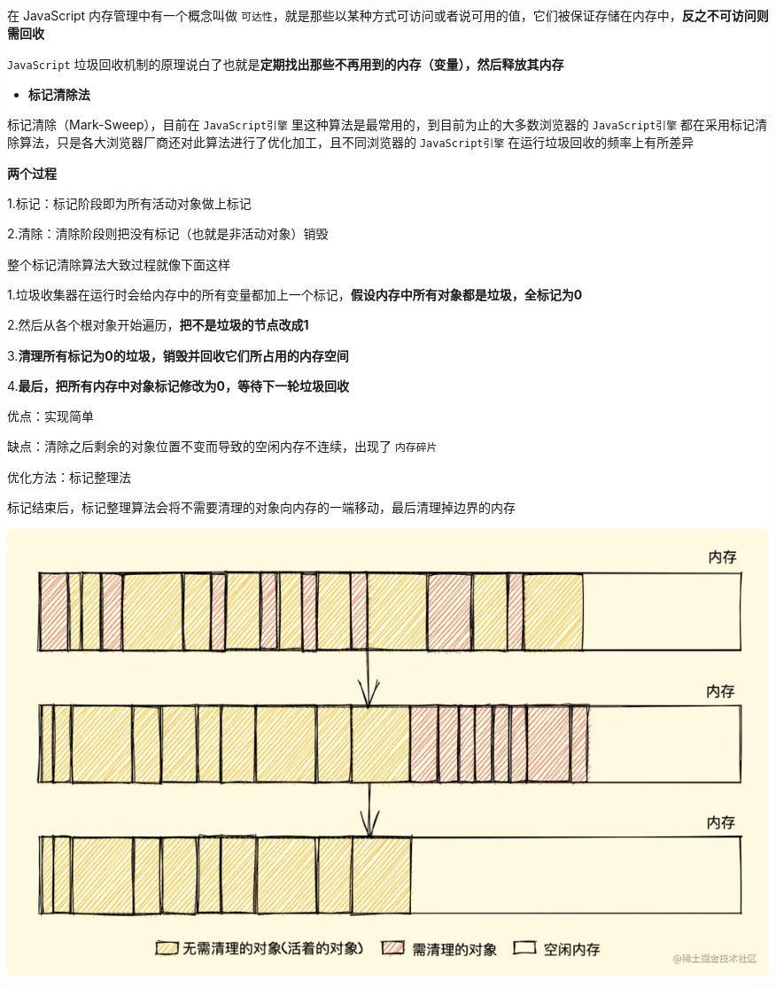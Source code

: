 在 JavaScript 内存管理中有一个概念叫做 `可达性`，就是那些以某种方式可访问或者说可用的值，它们被保证存储在内存中，**反之不可访问则需回收**

`JavaScript` 垃圾回收机制的原理说白了也就是**定期找出那些不再用到的内存（变量），然后释放其内存**

- **标记清除法**

标记清除（Mark-Sweep），目前在 `JavaScript引擎` 里这种算法是最常用的，到目前为止的大多数浏览器的 `JavaScript引擎` 都在采用标记清除算法，只是各大浏览器厂商还对此算法进行了优化加工，且不同浏览器的 `JavaScript引擎` 在运行垃圾回收的频率上有所差异

**两个过程**

1.标记：标记阶段即为所有活动对象做上标记

2.清除：清除阶段则把没有标记（也就是非活动对象）销毁

整个标记清除算法大致过程就像下面这样

1.垃圾收集器在运行时会给内存中的所有变量都加上一个标记，**假设内存中所有对象都是垃圾，全标记为0**

2.然后从各个根对象开始遍历，**把不是垃圾的节点改成1**

3.**清理所有标记为0的垃圾，销毁并回收它们所占用的内存空间**

4.**最后，把所有内存中对象标记修改为0，等待下一轮垃圾回收**

优点：实现简单

缺点：清除之后剩余的对象位置不变而导致的空闲内存不连续，出现了 `内存碎片`

优化方法：标记整理法

标记结束后，标记整理算法会将不需要清理的对象向内存的一端移动，最后清理掉边界的内存

![c04b0a5a40084e0ba4550500c57f2270tplv-k3u1fbpfcp-zoom-in-crop-mark3024000](面试题总结_浏览器部分.assets/c04b0a5a40084e0ba4550500c57f2270tplv-k3u1fbpfcp-zoom-in-crop-mark3024000-16613535710611.webp)
